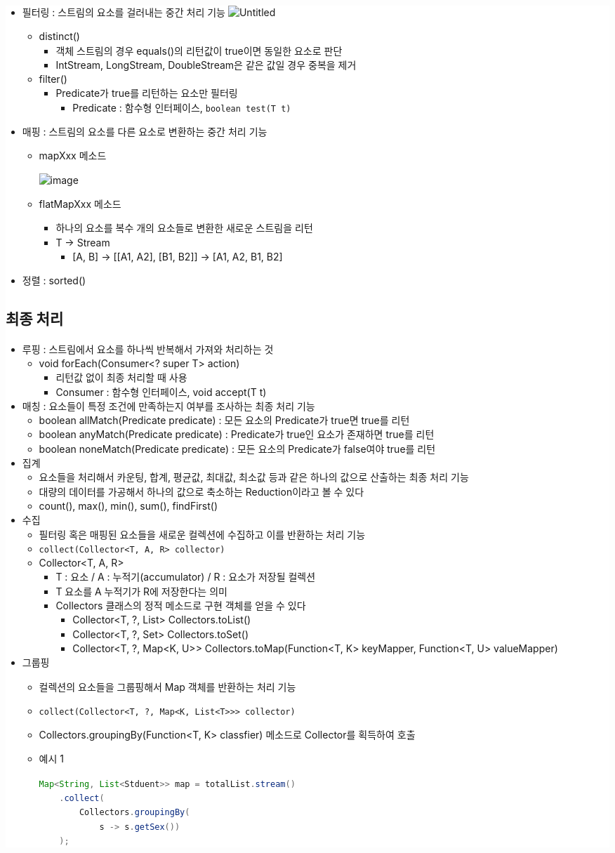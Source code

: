 - 필터링 : 스트림의 요소를 걸러내는 중간 처리 기능
    ![Untitled](https://github.com/csct3434/CS-Book/assets/107951175/c90b54b1-1010-48a6-94b0-b548c8bee087)
    
    - distinct()
        - 객체 스트림의 경우 equals()의 리턴값이 true이면 동일한 요소로 판단
        - IntStream, LongStream, DoubleStream은 같은 값일 경우 중복을 제거
    - filter()
        - Predicate가 true를 리턴하는 요소만 필터링
            - Predicate : 함수형 인터페이스, `boolean test(T t)`
- 매핑 : 스트림의 요소를 다른 요소로 변환하는 중간 처리 기능
    - mapXxx 메소드
      
      <img width="561" alt="image" src="https://github.com/csct3434/CS-Book/assets/107951175/c3585f1b-fb11-4a1b-9b43-f7365f3e6e46">

    - flatMapXxx 메소드
        - 하나의 요소를 복수 개의 요소들로 변환한 새로운 스트림을 리턴
        - T → Stream
            - [A, B] → [[A1, A2], [B1, B2]] → [A1, A2, B1, B2]
- 정렬 : sorted()

## 최종 처리

- 루핑 : 스트림에서 요소를 하나씩 반복해서 가져와 처리하는 것
    - void forEach(Consumer<? super T> action)
        - 리턴값 없이 최종 처리할 때 사용
        - Consumer : 함수형 인터페이스, void accept(T t)
- 매칭 : 요소들이 특정 조건에 만족하는지 여부를 조사하는 최종 처리 기능
    - boolean allMatch(Predicate<T> predicate) : 모든 요소의 Predicate가 true면 true를 리턴
    - boolean anyMatch(Predicate<T> predicate) : Predicate가 true인 요소가 존재하면 true를 리턴
    - boolean noneMatch(Predicate<T> predicate) : 모든 요소의 Predicate가 false여야 true를 리턴
- 집계
    - 요소들을 처리해서 카운팅, 합계, 평균값, 최대값, 최소값 등과 같은 하나의 값으로 산출하는 최종 처리 기능
    - 대량의 데이터를 가공해서 하나의 값으로 축소하는 Reduction이라고 볼 수 있다
    - count(), max(), min(), sum(), findFirst()
- 수집
    - 필터링 혹은 매핑된 요소들을 새로운 컬렉션에 수집하고 이를 반환하는 처리 기능
    - `collect(Collector<T, A, R> collector)`
    - Collector<T, A, R>
        - T : 요소 / A : 누적기(accumulator) / R : 요소가 저장될 컬렉션
        - T 요소를 A 누적기가 R에 저장한다는 의미
        - Collectors 클래스의 정적 메소드로 구현 객체를 얻을 수 있다
            - Collector<T, ?, List<T>> Collectors.toList()
            - Collector<T, ?, Set<T>> Collectors.toSet()
            - Collector<T, ?, Map<K, U>> Collectors.toMap(Function<T, K> keyMapper, Function<T, U> valueMapper)
- 그룹핑
    - 컬렉션의 요소들을 그룹핑해서 Map 객체를 반환하는 처리 기능
    - `collect(Collector<T, ?, Map<K, List<T>>> collector)`
    - Collectors.groupingBy(Function<T, K> classfier) 메소드로 Collector를 획득하여 호출
    - 예시 1
        
        ```java
        Map<String, List<Stduent>> map = totalList.stream()
        	.collect(
        		Collectors.groupingBy(
        			s -> s.getSex())
        	);
        ```
        